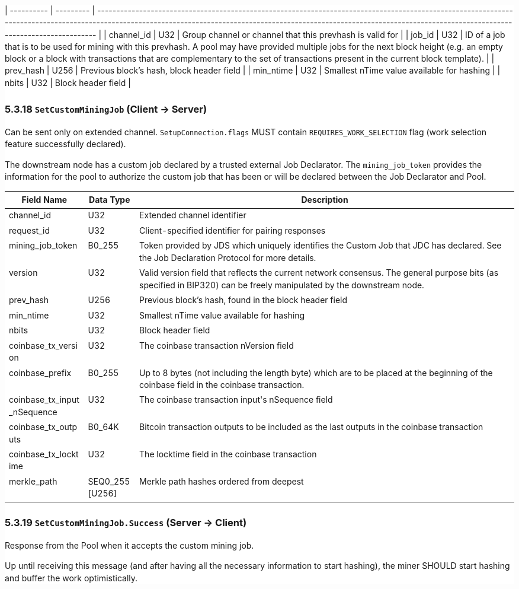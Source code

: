 | ---------- | --------- | -------------------------------------------------------------------------------------------------------------------------------------------------------------------------------------------------------------------------------------------------------------------------- |
| channel_id | U32       | Group channel or channel that this prevhash is valid for                                                                                                                                                                                                                   |
| job_id     | U32       | ID of a job that is to be used for mining with this prevhash. A pool may have provided multiple jobs for the next block height (e.g. an empty block or a block with transactions that are complementary to the set of transactions present in the current block template). |
| prev_hash  | U256      | Previous block’s hash, block header field                                                                                                                                                                                                                                  |
| min_ntime  | U32       | Smallest nTime value available for hashing                                                                                                                                                                                                                                 |
| nbits      | U32       | Block header field                                                                                                                                                                                                                                                         |

### 5.3.18 `SetCustomMiningJob` (Client -> Server)

Can be sent only on extended channel.
`SetupConnection.flags` MUST contain `REQUIRES_WORK_SELECTION` flag (work selection feature successfully declared).

The downstream node has a custom job declared by a trusted external Job Declarator.
The `mining_job_token` provides the information for the pool to authorize the custom job that has been or will be declared between the Job Declarator and Pool.

| Field Name                  | Data Type      | Description                                                                                                                                                           |
| --------------------------- | -------------- | --------------------------------------------------------------------------------------------------------------------------------------------------------------------- |
| channel_id                  | U32            | Extended channel identifier                                                                                                                                           |
| request_id                  | U32            | Client-specified identifier for pairing responses                                                                                                                     |
| mining_job_token            | B0_255         | Token provided by JDS which uniquely identifies the Custom Job that JDC has declared. See the Job Declaration Protocol for more details.                              |
| version                     | U32            | Valid version field that reflects the current network consensus. The general purpose bits (as specified in BIP320) can be freely manipulated by the downstream node.  |
| prev_hash                   | U256           | Previous block’s hash, found in the block header field                                                                                                                |
| min_ntime                   | U32            | Smallest nTime value available for hashing                                                                                                                            |
| nbits                       | U32            | Block header field                                                                                                                                                    |
| coinbase_tx_version         | U32            | The coinbase transaction nVersion field                                                                                                                               |
| coinbase_prefix             | B0_255         | Up to 8 bytes (not including the length byte) which are to be placed at the beginning of the coinbase field in the coinbase transaction.                              |
| coinbase_tx_input_nSequence | U32            | The coinbase transaction input's nSequence field                                                                                                                      |
| coinbase_tx_outputs         | B0_64K         | Bitcoin transaction outputs to be included as the last outputs in the coinbase transaction                                                                            |
| coinbase_tx_locktime        | U32            | The locktime field in the coinbase transaction                                                                                                                        |
| merkle_path                 | SEQ0_255[U256] | Merkle path hashes ordered from deepest                                                                                                                               |

### 5.3.19 `SetCustomMiningJob.Success` (Server -> Client)

Response from the Pool when it accepts the custom mining job.

Up until receiving this message (and after having all the necessary information to start hashing), the miner SHOULD start hashing and buffer the work optimistically.
